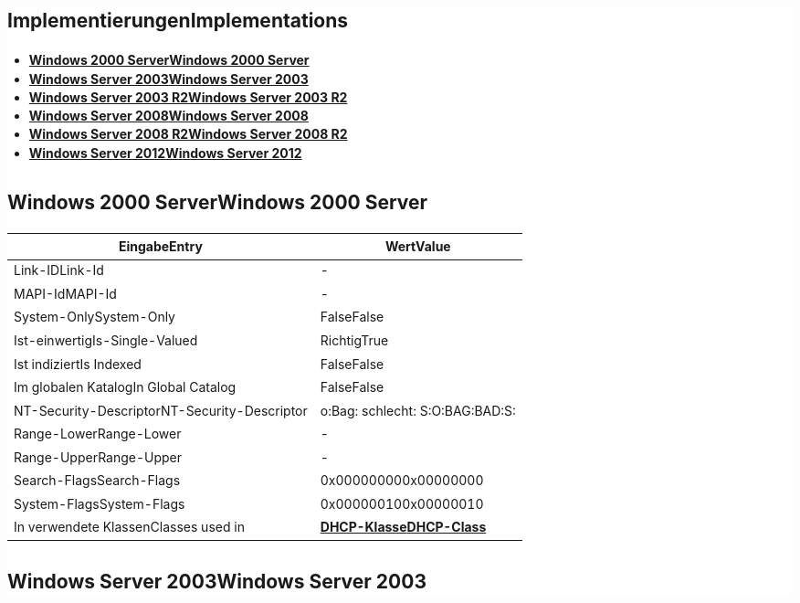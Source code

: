 

## <a name="implementations"></a><span data-ttu-id="a1f24-122">Implementierungen</span><span class="sxs-lookup"><span data-stu-id="a1f24-122">Implementations</span></span>

-   [<span data-ttu-id="a1f24-123">**Windows 2000 Server**</span><span class="sxs-lookup"><span data-stu-id="a1f24-123">**Windows 2000 Server**</span></span>](#windows-2000-server)
-   [<span data-ttu-id="a1f24-124">**Windows Server 2003**</span><span class="sxs-lookup"><span data-stu-id="a1f24-124">**Windows Server 2003**</span></span>](#windows-server-2003)
-   [<span data-ttu-id="a1f24-125">**Windows Server 2003 R2**</span><span class="sxs-lookup"><span data-stu-id="a1f24-125">**Windows Server 2003 R2**</span></span>](#windows-server-2003-r2)
-   [<span data-ttu-id="a1f24-126">**Windows Server 2008**</span><span class="sxs-lookup"><span data-stu-id="a1f24-126">**Windows Server 2008**</span></span>](#windows-server-2008)
-   [<span data-ttu-id="a1f24-127">**Windows Server 2008 R2**</span><span class="sxs-lookup"><span data-stu-id="a1f24-127">**Windows Server 2008 R2**</span></span>](#windows-server-2008-r2)
-   [<span data-ttu-id="a1f24-128">**Windows Server 2012**</span><span class="sxs-lookup"><span data-stu-id="a1f24-128">**Windows Server 2012**</span></span>](#windows-server-2012)

## <a name="windows-2000-server"></a><span data-ttu-id="a1f24-129">Windows 2000 Server</span><span class="sxs-lookup"><span data-stu-id="a1f24-129">Windows 2000 Server</span></span>



| <span data-ttu-id="a1f24-130">Eingabe</span><span class="sxs-lookup"><span data-stu-id="a1f24-130">Entry</span></span> | <span data-ttu-id="a1f24-131">Wert</span><span class="sxs-lookup"><span data-stu-id="a1f24-131">Value</span></span> |
|------------------------|----------------------------------------------|
| <span data-ttu-id="a1f24-132">Link-ID</span><span class="sxs-lookup"><span data-stu-id="a1f24-132">Link-Id</span></span>                | \-                                           |
| <span data-ttu-id="a1f24-133">MAPI-Id</span><span class="sxs-lookup"><span data-stu-id="a1f24-133">MAPI-Id</span></span>                | \-                                           |
| <span data-ttu-id="a1f24-134">System-Only</span><span class="sxs-lookup"><span data-stu-id="a1f24-134">System-Only</span></span>            | <span data-ttu-id="a1f24-135">False</span><span class="sxs-lookup"><span data-stu-id="a1f24-135">False</span></span>                                        |
| <span data-ttu-id="a1f24-136">Ist-einwertig</span><span class="sxs-lookup"><span data-stu-id="a1f24-136">Is-Single-Valued</span></span>       | <span data-ttu-id="a1f24-137">Richtig</span><span class="sxs-lookup"><span data-stu-id="a1f24-137">True</span></span>                                         |
| <span data-ttu-id="a1f24-138">Ist indiziert</span><span class="sxs-lookup"><span data-stu-id="a1f24-138">Is Indexed</span></span>             | <span data-ttu-id="a1f24-139">False</span><span class="sxs-lookup"><span data-stu-id="a1f24-139">False</span></span>                                        |
| <span data-ttu-id="a1f24-140">Im globalen Katalog</span><span class="sxs-lookup"><span data-stu-id="a1f24-140">In Global Catalog</span></span>      | <span data-ttu-id="a1f24-141">False</span><span class="sxs-lookup"><span data-stu-id="a1f24-141">False</span></span>                                        |
| <span data-ttu-id="a1f24-142">NT-Security-Descriptor</span><span class="sxs-lookup"><span data-stu-id="a1f24-142">NT-Security-Descriptor</span></span> | <span data-ttu-id="a1f24-143">o:Bag: schlecht: S:</span><span class="sxs-lookup"><span data-stu-id="a1f24-143">O:BAG:BAD:S:</span></span>                                 |
| <span data-ttu-id="a1f24-144">Range-Lower</span><span class="sxs-lookup"><span data-stu-id="a1f24-144">Range-Lower</span></span>            | \-                                           |
| <span data-ttu-id="a1f24-145">Range-Upper</span><span class="sxs-lookup"><span data-stu-id="a1f24-145">Range-Upper</span></span>            | \-                                           |
| <span data-ttu-id="a1f24-146">Search-Flags</span><span class="sxs-lookup"><span data-stu-id="a1f24-146">Search-Flags</span></span>           | <span data-ttu-id="a1f24-147">0x00000000</span><span class="sxs-lookup"><span data-stu-id="a1f24-147">0x00000000</span></span>                                   |
| <span data-ttu-id="a1f24-148">System-Flags</span><span class="sxs-lookup"><span data-stu-id="a1f24-148">System-Flags</span></span>           | <span data-ttu-id="a1f24-149">0x00000010</span><span class="sxs-lookup"><span data-stu-id="a1f24-149">0x00000010</span></span>                                   |
| <span data-ttu-id="a1f24-150">In verwendete Klassen</span><span class="sxs-lookup"><span data-stu-id="a1f24-150">Classes used in</span></span>        | [<span data-ttu-id="a1f24-151">**DHCP-Klasse**</span><span class="sxs-lookup"><span data-stu-id="a1f24-151">**DHCP-Class**</span></span>](c-dhcpclass.md)<br/> |



## <a name="windows-server-2003"></a><span data-ttu-id="a1f24-152">Windows Server 2003</span><span class="sxs-lookup"><span data-stu-id="a1f24-152">Windows Server 2003</span></span>
